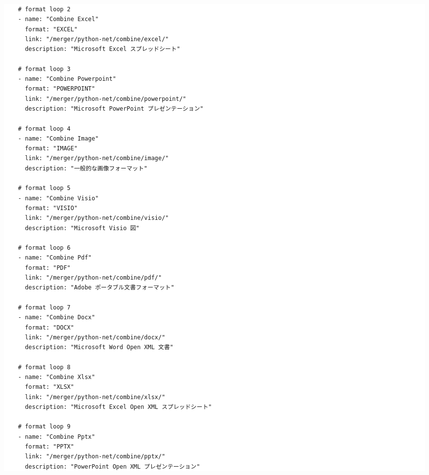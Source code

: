         # format loop 2
        - name: "Combine Excel"
          format: "EXCEL"
          link: "/merger/python-net/combine/excel/"
          description: "Microsoft Excel スプレッドシート"

        # format loop 3
        - name: "Combine Powerpoint"
          format: "POWERPOINT"
          link: "/merger/python-net/combine/powerpoint/"
          description: "Microsoft PowerPoint プレゼンテーション"

        # format loop 4
        - name: "Combine Image"
          format: "IMAGE"
          link: "/merger/python-net/combine/image/"
          description: "一般的な画像フォーマット"

        # format loop 5
        - name: "Combine Visio"
          format: "VISIO"
          link: "/merger/python-net/combine/visio/"
          description: "Microsoft Visio 図"
          
        # format loop 6
        - name: "Combine Pdf"
          format: "PDF"
          link: "/merger/python-net/combine/pdf/"
          description: "Adobe ポータブル文書フォーマット"

        # format loop 7
        - name: "Combine Docx"
          format: "DOCX"
          link: "/merger/python-net/combine/docx/"
          description: "Microsoft Word Open XML 文書"

        # format loop 8
        - name: "Combine Xlsx"
          format: "XLSX"
          link: "/merger/python-net/combine/xlsx/"
          description: "Microsoft Excel Open XML スプレッドシート"

        # format loop 9
        - name: "Combine Pptx"
          format: "PPTX"
          link: "/merger/python-net/combine/pptx/"
          description: "PowerPoint Open XML プレゼンテーション"
